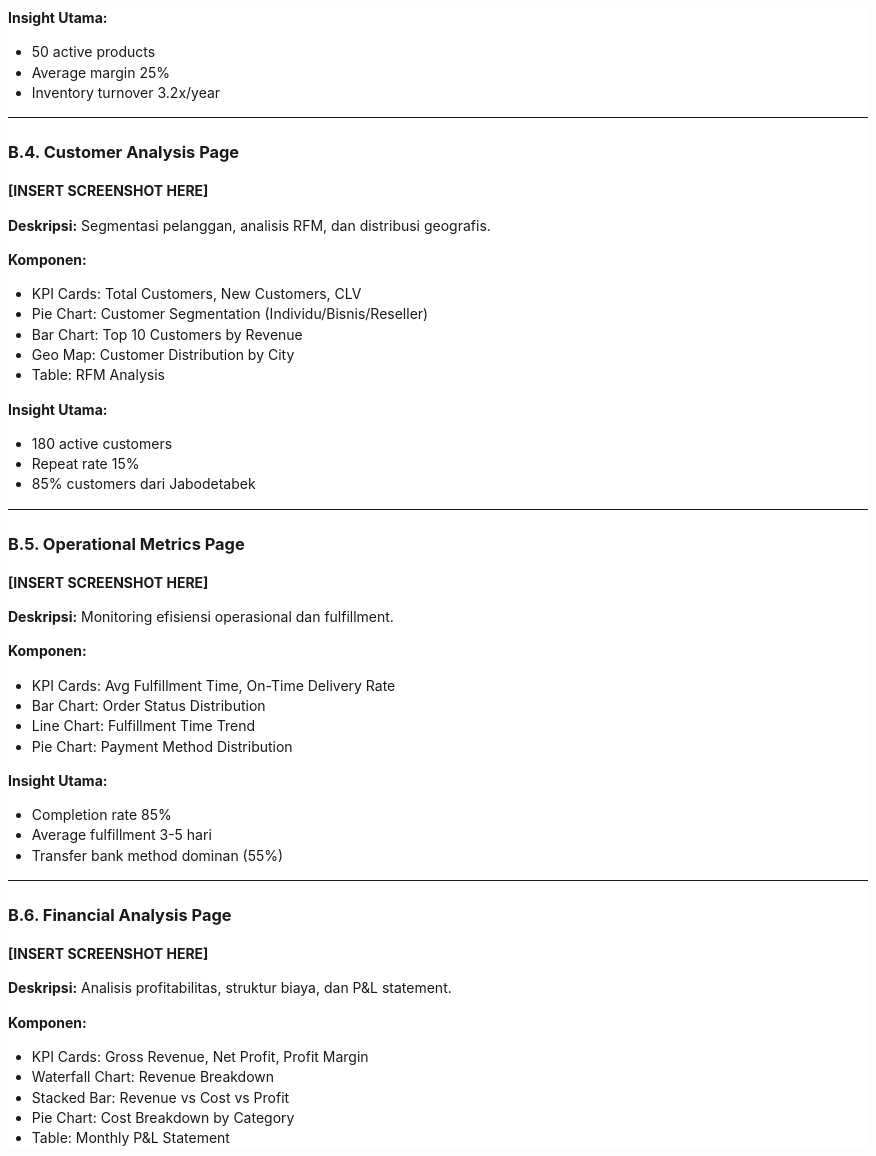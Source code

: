 **Insight Utama:**
- 50 active products
- Average margin 25%
- Inventory turnover 3.2x/year

---

### B.4. Customer Analysis Page

**[INSERT SCREENSHOT HERE]**

**Deskripsi:**
Segmentasi pelanggan, analisis RFM, dan distribusi geografis.

**Komponen:**
- KPI Cards: Total Customers, New Customers, CLV
- Pie Chart: Customer Segmentation (Individu/Bisnis/Reseller)
- Bar Chart: Top 10 Customers by Revenue
- Geo Map: Customer Distribution by City
- Table: RFM Analysis

**Insight Utama:**
- 180 active customers
- Repeat rate 15%
- 85% customers dari Jabodetabek

---

### B.5. Operational Metrics Page

**[INSERT SCREENSHOT HERE]**

**Deskripsi:**
Monitoring efisiensi operasional dan fulfillment.

**Komponen:**
- KPI Cards: Avg Fulfillment Time, On-Time Delivery Rate
- Bar Chart: Order Status Distribution
- Line Chart: Fulfillment Time Trend
- Pie Chart: Payment Method Distribution

**Insight Utama:**
- Completion rate 85%
- Average fulfillment 3-5 hari
- Transfer bank method dominan (55%)

---

### B.6. Financial Analysis Page

**[INSERT SCREENSHOT HERE]**

**Deskripsi:**
Analisis profitabilitas, struktur biaya, dan P&L statement.

**Komponen:**
- KPI Cards: Gross Revenue, Net Profit, Profit Margin
- Waterfall Chart: Revenue Breakdown
- Stacked Bar: Revenue vs Cost vs Profit
- Pie Chart: Cost Breakdown by Category
- Table: Monthly P&L Statement

